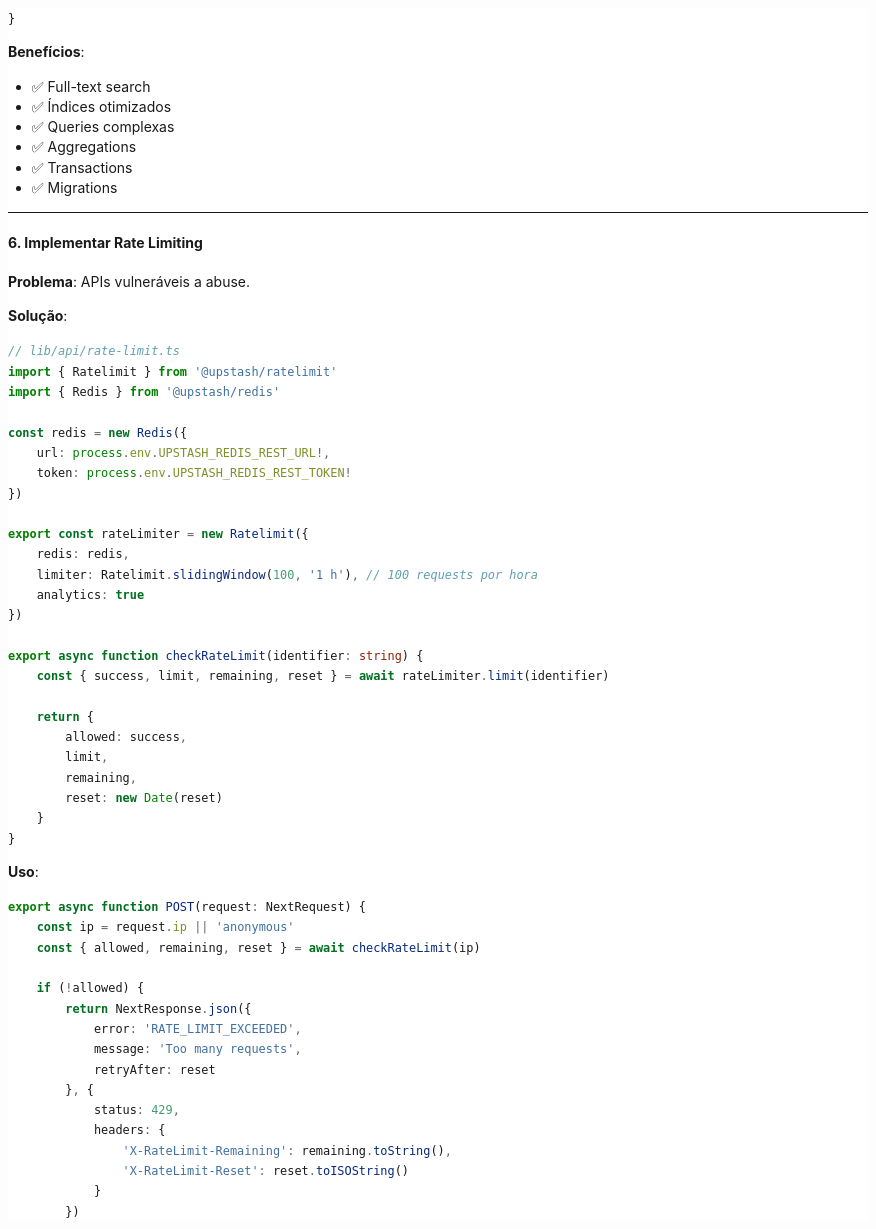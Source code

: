 ```typescript
}
```

**Benefícios**:

- ✅ Full-text search
- ✅ Índices otimizados
- ✅ Queries complexas
- ✅ Aggregations
- ✅ Transactions
- ✅ Migrations

---

#### 6. **Implementar Rate Limiting**

**Problema**: APIs vulneráveis a abuse.

**Solução**:

```typescript
// lib/api/rate-limit.ts
import { Ratelimit } from '@upstash/ratelimit'
import { Redis } from '@upstash/redis'

const redis = new Redis({
    url: process.env.UPSTASH_REDIS_REST_URL!,
    token: process.env.UPSTASH_REDIS_REST_TOKEN!
})

export const rateLimiter = new Ratelimit({
    redis: redis,
    limiter: Ratelimit.slidingWindow(100, '1 h'), // 100 requests por hora
    analytics: true
})

export async function checkRateLimit(identifier: string) {
    const { success, limit, remaining, reset } = await rateLimiter.limit(identifier)
    
    return {
        allowed: success,
        limit,
        remaining,
        reset: new Date(reset)
    }
}
```

**Uso**:

```typescript
export async function POST(request: NextRequest) {
    const ip = request.ip || 'anonymous'
    const { allowed, remaining, reset } = await checkRateLimit(ip)
    
    if (!allowed) {
        return NextResponse.json({
            error: 'RATE_LIMIT_EXCEEDED',
            message: 'Too many requests',
            retryAfter: reset
        }, {
            status: 429,
            headers: {
                'X-RateLimit-Remaining': remaining.toString(),
                'X-RateLimit-Reset': reset.toISOString()
            }
        })
```